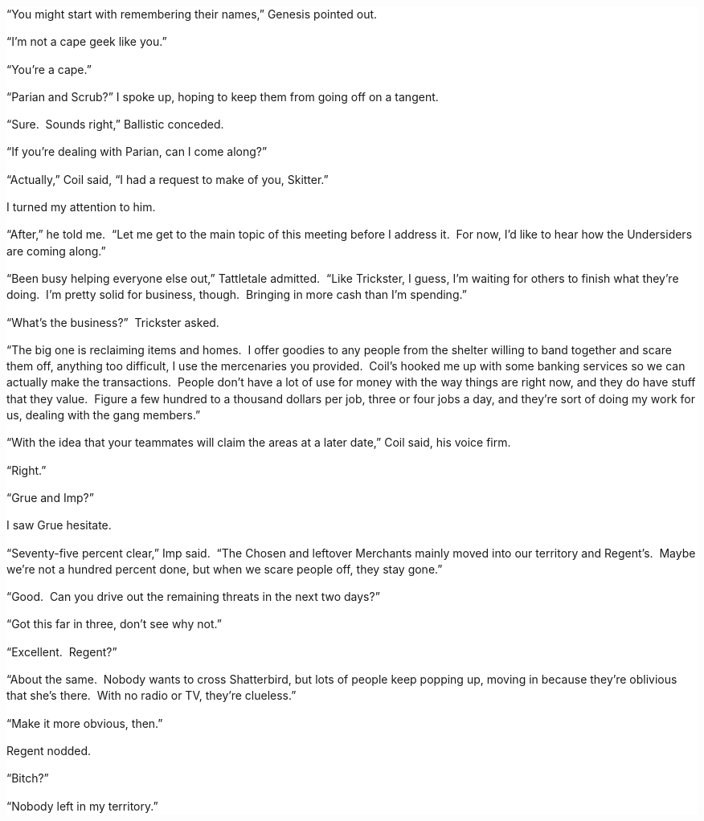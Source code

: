 “You might start with remembering their names,” Genesis pointed out.

“I’m not a cape geek like you.”

“You’re a cape.”

“Parian and Scrub?” I spoke up, hoping to keep them from going off on a tangent.

“Sure.  Sounds right,” Ballistic conceded.

“If you’re dealing with Parian, can I come along?”

“Actually,” Coil said, “I had a request to make of you, Skitter.”

I turned my attention to him.

“After,” he told me.  “Let me get to the main topic of this meeting before I address it.  For now, I’d like to hear how the Undersiders are coming along.”

“Been busy helping everyone else out,” Tattletale admitted.  “Like Trickster, I guess, I’m waiting for others to finish what they’re doing.  I’m pretty solid for business, though.  Bringing in more cash than I’m spending.”

“What’s the business?”  Trickster asked.

“The big one is reclaiming items and homes.  I offer goodies to any people from the shelter willing to band together and scare them off, anything too difficult, I use the mercenaries you provided.  Coil’s hooked me up with some banking services so we can actually make the transactions.  People don’t have a lot of use for money with the way things are right now, and they do have stuff that they value.  Figure a few hundred to a thousand dollars per job, three or four jobs a day, and they’re sort of doing my work for us, dealing with the gang members.”

“With the idea that your teammates will claim the areas at a later date,” Coil said, his voice firm.

“Right.”

“Grue and Imp?”

I saw Grue hesitate.

“Seventy-five percent clear,” Imp said.  “The Chosen and leftover Merchants mainly moved into our territory and Regent’s.  Maybe we’re not a hundred percent done, but when we scare people off, they stay gone.”

“Good.  Can you drive out the remaining threats in the next two days?”

“Got this far in three, don’t see why not.”

“Excellent.  Regent?”

“About the same.  Nobody wants to cross Shatterbird, but lots of people keep popping up, moving in because they’re oblivious that she’s there.  With no radio or TV, they’re clueless.”

“Make it more obvious, then.”

Regent nodded.

“Bitch?”

“Nobody left in my territory.”
